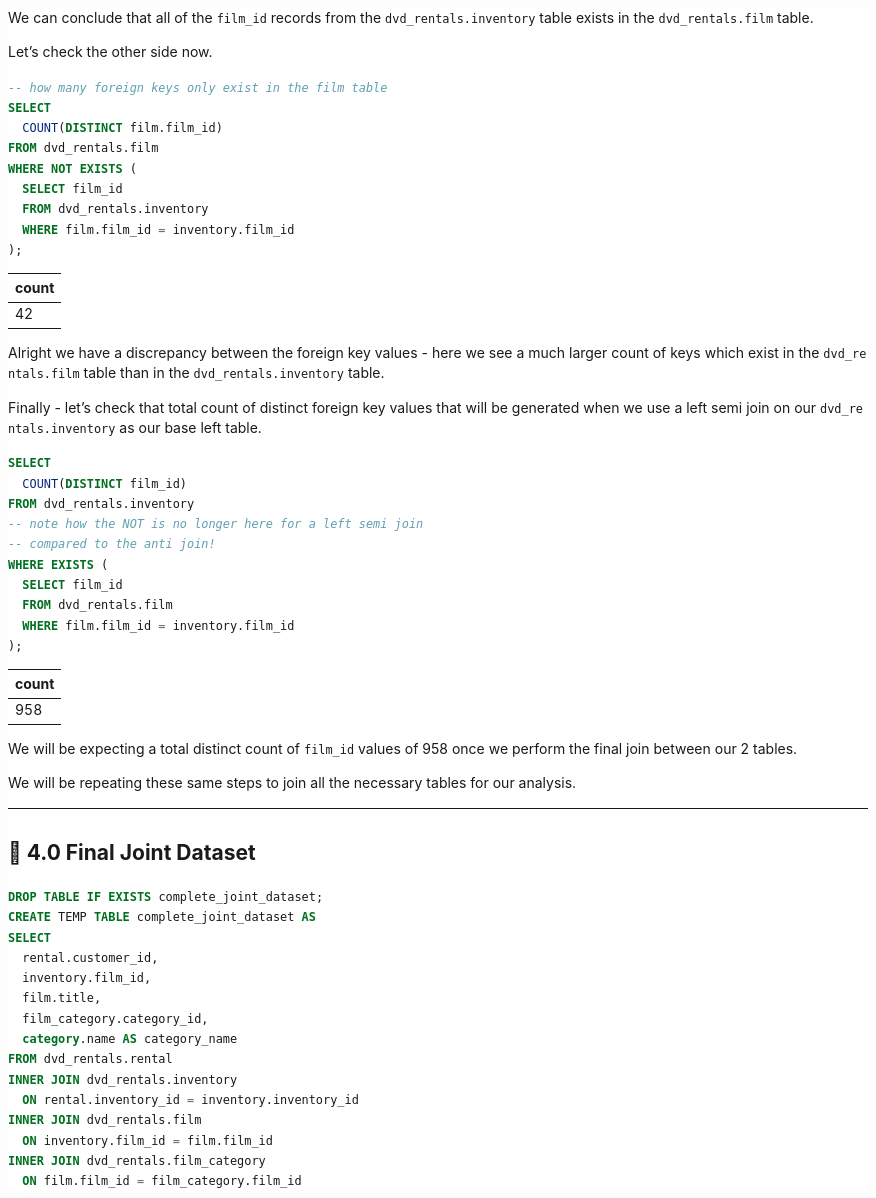 We can conclude that all of the  `film_id`  records from the  `dvd_rentals.inventory`  table exists in the  `dvd_rentals.film`  table.

Let’s check the other side now.

```sql
-- how many foreign keys only exist in the film table
SELECT
  COUNT(DISTINCT film.film_id)
FROM dvd_rentals.film
WHERE NOT EXISTS (
  SELECT film_id
  FROM dvd_rentals.inventory
  WHERE film.film_id = inventory.film_id
);
```
|count|
|:----|
|42|

Alright we have a discrepancy between the foreign key values - here we see a much larger count of keys which exist in the  `dvd_rentals.film`  table than in the  `dvd_rentals.inventory`  table.

Finally - let’s check that total count of distinct foreign key values that will be generated when we use a left semi join on our  `dvd_rentals.inventory`  as our base left table.

```sql
SELECT
  COUNT(DISTINCT film_id)
FROM dvd_rentals.inventory
-- note how the NOT is no longer here for a left semi join
-- compared to the anti join!
WHERE EXISTS (
  SELECT film_id
  FROM dvd_rentals.film
  WHERE film.film_id = inventory.film_id
);
```

|count|
|:----|
|958|

We will be expecting a total distinct count of `film_id` values of 958 once we perform the final join between our 2 tables.

We will be repeating these same steps to join all the necessary tables for our analysis.
***

## :pushpin: 4.0 Final Joint Dataset

```sql
DROP TABLE IF EXISTS complete_joint_dataset;
CREATE TEMP TABLE complete_joint_dataset AS
SELECT
  rental.customer_id,
  inventory.film_id,
  film.title,
  film_category.category_id,
  category.name AS category_name
FROM dvd_rentals.rental
INNER JOIN dvd_rentals.inventory
  ON rental.inventory_id = inventory.inventory_id
INNER JOIN dvd_rentals.film
  ON inventory.film_id = film.film_id
INNER JOIN dvd_rentals.film_category
  ON film.film_id = film_category.film_id
```